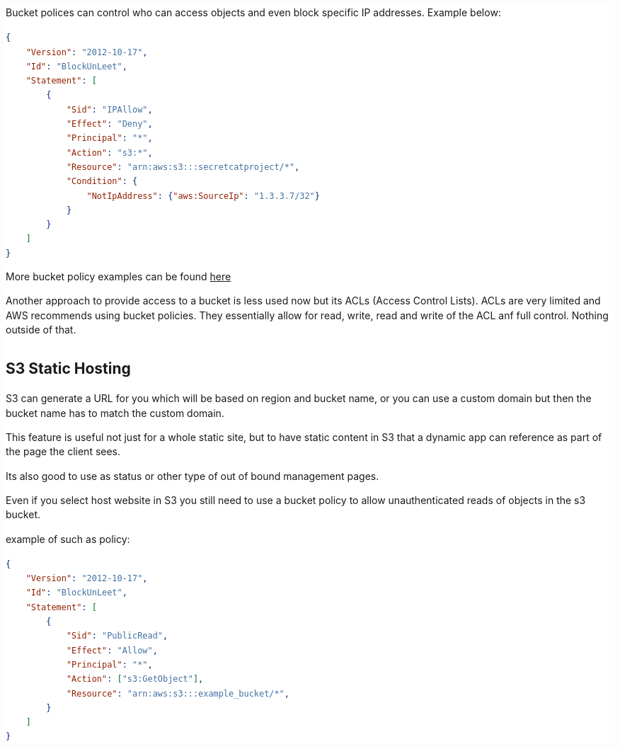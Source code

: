 Bucket polices can control who can access objects and even block specific IP addresses. Example below:

```json
{
    "Version": "2012-10-17",
    "Id": "BlockUnLeet",
    "Statement": [
        {
            "Sid": "IPAllow",
            "Effect": "Deny",
            "Principal": "*",
            "Action": "s3:*",
            "Resource": "arn:aws:s3:::secretcatproject/*",
            "Condition": {
                "NotIpAddress": {"aws:SourceIp": "1.3.3.7/32"}
            }
        }
    ]
}
```

More bucket policy examples can be found [here](https://docs.aws.amazon.com/AmazonS3/latest/dev/example-bucket-policies.html)

Another approach to provide access to a bucket is less used now but its ACLs (Access Control Lists). ACLs are very limited and AWS recommends using bucket policies. They essentially allow for read, write, read and write of the ACL anf full control. Nothing outside of that.

## S3 Static Hosting

S3 can generate a URL for you which will be based on region and bucket name, or you can use a custom domain but then the bucket name has to match the custom domain. 

This feature is useful not just for a whole static site, but to have static content in S3 that a dynamic app can reference as part of the page the client sees.

Its also good to use as status or other type of out of bound management pages.

Even if you select host website in S3 you still need to use a bucket policy to allow unauthenticated reads of objects in the s3 bucket.

example of such as policy:

```json
{
    "Version": "2012-10-17",
    "Id": "BlockUnLeet",
    "Statement": [
        {
            "Sid": "PublicRead",
            "Effect": "Allow",
            "Principal": "*",
            "Action": ["s3:GetObject"],
            "Resource": "arn:aws:s3:::example_bucket/*",
        }
    ]
}
```


[comment]: <> (TODO: Once done with course videos do a review and organization of this so it makes sense to you and you can dive deep on some of the ambiguous concepts)
[comment]: <> (TODO: This is a good candidate to re watch "Site2Site VPN Refresher" and fill out the notes as when I viewed it it was not relevant to what I am working on.)
[comment]: <> (TODO: Come back and write up notes on "Transit Gateway Refresher" and the deep dive lesson)
[comment]: <> (TODO: Review the Advanced VPC routing content and update notes. Not sure why the flow of the videos jumped to advanced VPC stuff before covering setting up a regular VPC.)
[comment]: <> (TODO: Go over this section again you kind of watched it in a hurry)
[comment]: <> (TODO: These notes are from the overview lesson this topic warrants a deeper dive.)